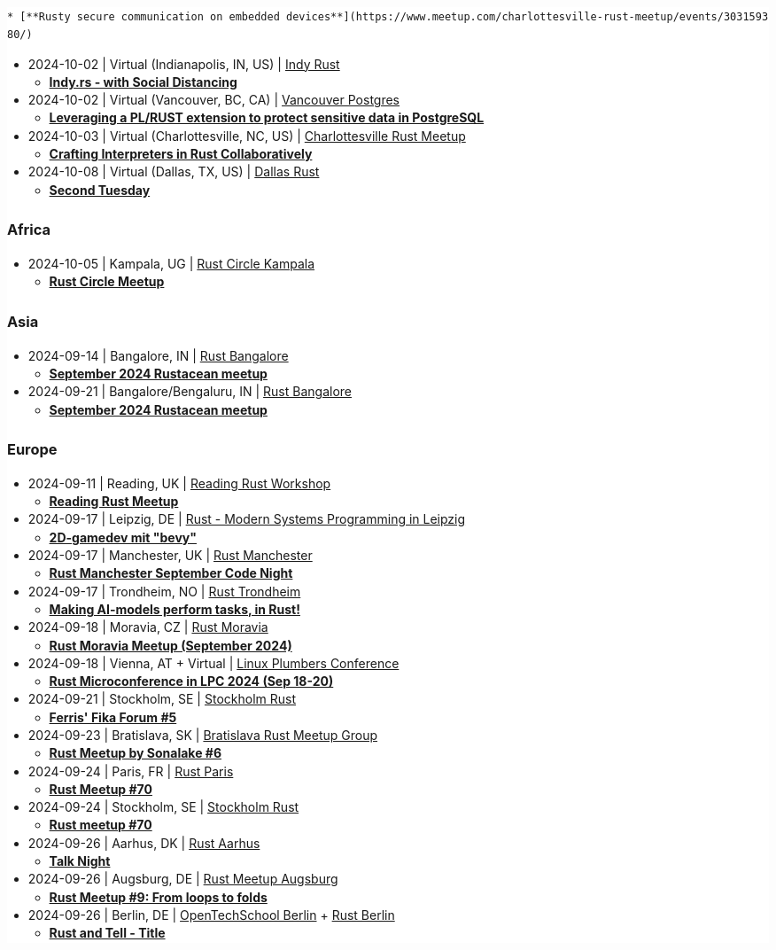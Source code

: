     * [**Rusty secure communication on embedded devices**](https://www.meetup.com/charlottesville-rust-meetup/events/303159380/)
* 2024-10-02 | Virtual (Indianapolis, IN, US) | [Indy Rust](https://www.meetup.com/indyrs/)
    * [**Indy.rs - with Social Distancing**](https://www.meetup.com/indyrs/events/302031649/)
* 2024-10-02 | Virtual (Vancouver, BC, CA) | [Vancouver Postgres](https://www.meetup.com/vancouver-postgres/)
    * [**Leveraging a PL/RUST extension to protect sensitive data in PostgreSQL**](https://www.meetup.com/vancouver-postgres/events/302160672/)
* 2024-10-03 | Virtual (Charlottesville, NC, US) | [Charlottesville Rust Meetup](https://www.meetup.com/charlottesville-rust-meetup/)
    * [**Crafting Interpreters in Rust Collaboratively**](https://www.meetup.com/charlottesville-rust-meetup/events/298897992/)
* 2024-10-08 | Virtual (Dallas, TX, US) | [Dallas Rust](https://www.meetup.com/dallasrust/)
    * [**Second Tuesday**](https://www.meetup.com/dallasrust/events/299346983/)

### Africa
* 2024-10-05 | Kampala, UG | [Rust Circle Kampala](https://www.eventbrite.com/o/rust-circle-kampala-65249289033/)
    * [**Rust Circle Meetup**](https://www.eventbrite.com/e/rust-circle-meetup-tickets-628763176587)

### Asia
* 2024-09-14 | Bangalore, IN | [Rust Bangalore](https://hasgeek.com/rustbangalore)
    * [**September 2024 Rustacean meetup**](https://hasgeek.com/rustbangalore/september-2024-rustacean-meetup/)
* 2024-09-21 | Bangalore/Bengaluru, IN | [Rust Bangalore](https://hasgeek.com/rustbangalore)
    * [**September 2024 Rustacean meetup**](https://hasgeek.com/rustbangalore/september-2024-rustacean-meetup/)

### Europe
* 2024-09-11 | Reading, UK | [Reading Rust Workshop](https://rustworkshop.co/meetup/)
    * [**Reading Rust Meetup**](https://www.meetup.com/reading-rust-workshop/events/302833564/)
* 2024-09-17 | Leipzig, DE | [Rust - Modern Systems Programming in Leipzig](https://www.meetup.com/rust-modern-systems-programming-in-leipzig/)
    * [**2D-gamedev mit "bevy"**](https://www.meetup.com/rust-modern-systems-programming-in-leipzig/events/302425049/)
* 2024-09-17 | Manchester, UK | [Rust Manchester](https://www.meetup.com/rust-manchester/)
    * [**Rust Manchester September Code Night**](https://www.meetup.com/rust-manchester/events/303112113/)
* 2024-09-17 | Trondheim, NO | [Rust Trondheim](https://www.meetup.com/rust-trondheim/)
    * [**Making AI-models perform tasks, in Rust!**](https://www.meetup.com/rust-trondheim/events/302957040/)
* 2024-09-18 | Moravia, CZ | [Rust Moravia](https://www.meetup.com/rust-moravia/)
    * [**Rust Moravia Meetup (September 2024)**](https://www.meetup.com/rust-moravia/events/301360936)
* 2024-09-18 | Vienna, AT + Virtual | [Linux Plumbers Conference](https://lpc.events)
    * [**Rust Microconference in LPC 2024 (Sep 18-20)**](https://lpc.events/event/18/sessions/186/)
* 2024-09-21 | Stockholm, SE | [Stockholm Rust](https://www.meetup.com/Stockholm-Rust/)
    * [**Ferris' Fika Forum #5**](https://www.meetup.com/Stockholm-Rust/events/303210419)
* 2024-09-23 | Bratislava, SK | [Bratislava Rust Meetup Group](https://www.meetup.com/bratislava-rust-meetup-group/)
    * [**Rust Meetup by Sonalake #6**](https://www.meetup.com/bratislava-rust-meetup-group/events/302916594/)
* 2024-09-24 | Paris, FR | [Rust Paris](https://www.meetup.com/rust-paris/events/)
    * [**Rust Meetup #70**](https://www.meetup.com/rust-paris/events/303212378/)
* 2024-09-24 | Stockholm, SE | [Stockholm Rust](https://www.meetup.com/Stockholm-Rust)
    * [**Rust meetup #70**](https://www.meetup.com/Stockholm-Rust/events/303210419)
* 2024-09-26 | Aarhus, DK | [Rust Aarhus](https://www.meetup.com/rust-aarhus/)
    * [**Talk Night**](https://www.meetup.com/rust-aarhus/events/301522991/)
* 2024-09-26 | Augsburg, DE | [Rust Meetup Augsburg](https://www.meetup.com/rust-meetup-augsburg/)
    * [**Rust Meetup #9: From loops to folds**](https://www.meetup.com/rust-meetup-augsburg/events/302437593)
* 2024-09-26 | Berlin, DE | [OpenTechSchool Berlin](https://berline.rs/) + [Rust Berlin](https://www.meetup.com/rust-berlin/)
    * [**Rust and Tell - Title**](https://www.meetup.com/rust-berlin/events/299421380/)